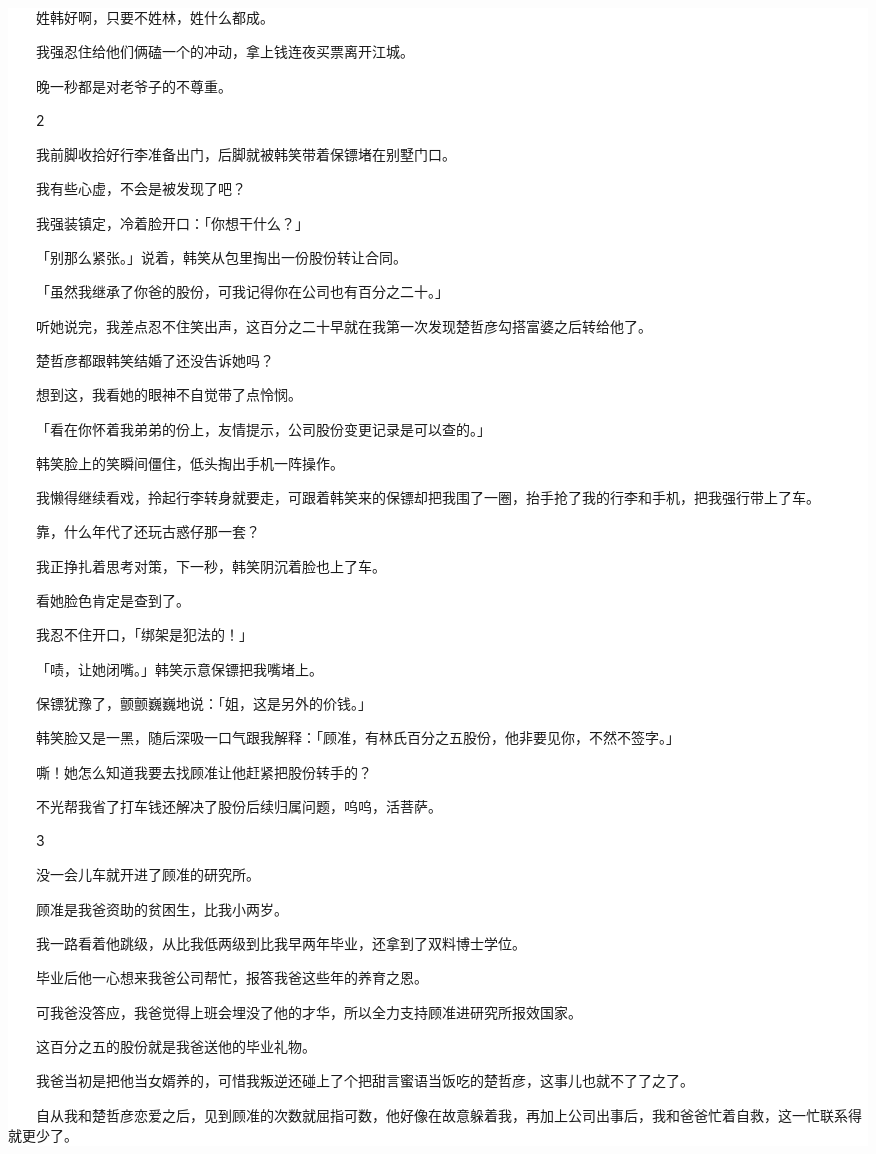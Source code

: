 &emsp;&emsp;姓韩好啊，只要不姓林，姓什么都成。  
  
&emsp;&emsp;我强忍住给他们俩磕一个的冲动，拿上钱连夜买票离开江城。  
  
&emsp;&emsp;晚一秒都是对老爷子的不尊重。  
  
&emsp;&emsp;2  
  
&emsp;&emsp;我前脚收拾好行李准备出门，后脚就被韩笑带着保镖堵在别墅门口。  
  
&emsp;&emsp;我有些心虚，不会是被发现了吧？  
  
&emsp;&emsp;我强装镇定，冷着脸开口：「你想干什么？」  
  
&emsp;&emsp;「别那么紧张。」说着，韩笑从包里掏出一份股份转让合同。  
  
&emsp;&emsp;「虽然我继承了你爸的股份，可我记得你在公司也有百分之二十。」  
  
&emsp;&emsp;听她说完，我差点忍不住笑出声，这百分之二十早就在我第一次发现楚哲彦勾搭富婆之后转给他了。  
  
&emsp;&emsp;楚哲彦都跟韩笑结婚了还没告诉她吗？  
  
&emsp;&emsp;想到这，我看她的眼神不自觉带了点怜悯。  
  
&emsp;&emsp;「看在你怀着我弟弟的份上，友情提示，公司股份变更记录是可以查的。」  
  
&emsp;&emsp;韩笑脸上的笑瞬间僵住，低头掏出手机一阵操作。  
  
&emsp;&emsp;我懒得继续看戏，拎起行李转身就要走，可跟着韩笑来的保镖却把我围了一圈，抬手抢了我的行李和手机，把我强行带上了车。  
  
&emsp;&emsp;靠，什么年代了还玩古惑仔那一套？  
  
&emsp;&emsp;我正挣扎着思考对策，下一秒，韩笑阴沉着脸也上了车。  
  
&emsp;&emsp;看她脸色肯定是查到了。  
  
&emsp;&emsp;我忍不住开口，「绑架是犯法的！」  
  
&emsp;&emsp;「啧，让她闭嘴。」韩笑示意保镖把我嘴堵上。  
  
&emsp;&emsp;保镖犹豫了，颤颤巍巍地说：「姐，这是另外的价钱。」  
  
&emsp;&emsp;韩笑脸又是一黑，随后深吸一口气跟我解释：「顾准，有林氏百分之五股份，他非要见你，不然不签字。」  
  
&emsp;&emsp;嘶！她怎么知道我要去找顾准让他赶紧把股份转手的？  
  
&emsp;&emsp;不光帮我省了打车钱还解决了股份后续归属问题，呜呜，活菩萨。  
  
&emsp;&emsp;3  
  
&emsp;&emsp;没一会儿车就开进了顾准的研究所。  
  
&emsp;&emsp;顾准是我爸资助的贫困生，比我小两岁。  
  
&emsp;&emsp;我一路看着他跳级，从比我低两级到比我早两年毕业，还拿到了双料博士学位。  
  
&emsp;&emsp;毕业后他一心想来我爸公司帮忙，报答我爸这些年的养育之恩。  
  
&emsp;&emsp;可我爸没答应，我爸觉得上班会埋没了他的才华，所以全力支持顾准进研究所报效国家。  
  
&emsp;&emsp;这百分之五的股份就是我爸送他的毕业礼物。  
  
&emsp;&emsp;我爸当初是把他当女婿养的，可惜我叛逆还碰上了个把甜言蜜语当饭吃的楚哲彦，这事儿也就不了了之了。  
  
&emsp;&emsp;自从我和楚哲彦恋爱之后，见到顾准的次数就屈指可数，他好像在故意躲着我，再加上公司出事后，我和爸爸忙着自救，这一忙联系得就更少了。  
  